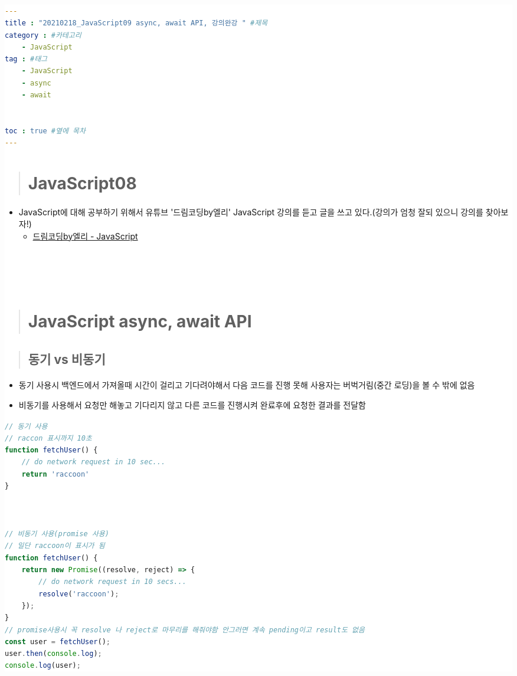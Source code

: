 ```yaml
---
title : "20210218_JavaScript09 async, await API, 강의완강 " #제목
category : #카테고리
    - JavaScript
tag : #태그
    - JavaScript
    - async
    - await
   
   
toc : true #옆에 목차
---
```



># JavaScript08

- JavaScript에 대해 공부하기 위해서 유튜브 '드림코딩by엘리' JavaScript 강의를 듣고 글을 쓰고 있다.(강의가 엄청 잘되 있으니 강의를 찾아보자!)
  - [드림코딩by엘리 - JavaScript](https://www.youtube.com/watch?v=wcsVjmHrUQg&list=PLv2d7VI9OotTVOL4QmPfvJWPJvkmv6h-2)   

<br>
<br>
<br>

># JavaScript async, await API

>## 동기 vs 비동기

- 동기 사용시 백엔드에서 가져올때 시간이 걸리고 기다려야해서 다음 코드를 진행 못해 사용자는 버벅거림(중간 로딩)을 볼 수 밖에 없음

- 비동기를 사용해서 요청만 해놓고 기다리지 않고 다른 코드를 진행시켜 완료후에 요청한 결과를 전달함


``` js
// 동기 사용 
// raccon 표시까지 10초
function fetchUser() { 
    // do network request in 10 sec...
    return 'raccoon'
} 



// 비동기 사용(promise 사용)
// 일단 raccoon이 표시가 됨
function fetchUser() { 
    return new Promise((resolve, reject) => { 
        // do network request in 10 secs...
        resolve('raccoon'); 
    });
}
// promise사용시 꼭 resolve 나 reject로 마무리를 해줘야함 안그러면 계속 pending이고 result도 없음
const user = fetchUser(); 
user.then(console.log);
console.log(user);
```
